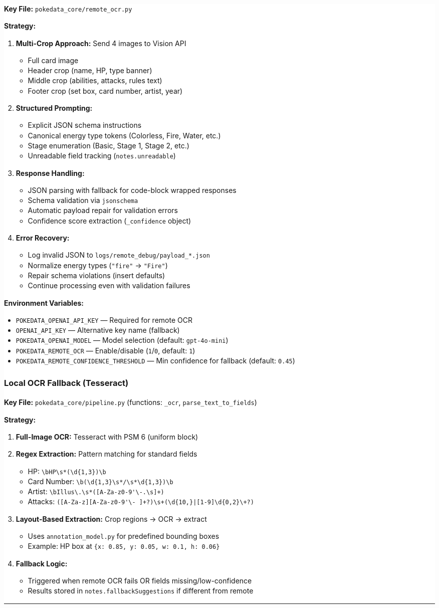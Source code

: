 **Key File:** `pokedata_core/remote_ocr.py`

**Strategy:**
1. **Multi-Crop Approach:** Send 4 images to Vision API
   - Full card image
   - Header crop (name, HP, type banner)
   - Middle crop (abilities, attacks, rules text)
   - Footer crop (set box, card number, artist, year)

2. **Structured Prompting:**
   - Explicit JSON schema instructions
   - Canonical energy type tokens (Colorless, Fire, Water, etc.)
   - Stage enumeration (Basic, Stage 1, Stage 2, etc.)
   - Unreadable field tracking (`notes.unreadable`)

3. **Response Handling:**
   - JSON parsing with fallback for code-block wrapped responses
   - Schema validation via `jsonschema`
   - Automatic payload repair for validation errors
   - Confidence score extraction (`_confidence` object)

4. **Error Recovery:**
   - Log invalid JSON to `logs/remote_debug/payload_*.json`
   - Normalize energy types (`"fire"` → `"Fire"`)
   - Repair schema violations (insert defaults)
   - Continue processing even with validation failures

**Environment Variables:**
- `POKEDATA_OPENAI_API_KEY` — Required for remote OCR
- `OPENAI_API_KEY` — Alternative key name (fallback)
- `POKEDATA_OPENAI_MODEL` — Model selection (default: `gpt-4o-mini`)
- `POKEDATA_REMOTE_OCR` — Enable/disable (`1`/`0`, default: `1`)
- `POKEDATA_REMOTE_CONFIDENCE_THRESHOLD` — Min confidence for fallback (default: `0.45`)

### Local OCR Fallback (Tesseract)

**Key File:** `pokedata_core/pipeline.py` (functions: `_ocr`, `parse_text_to_fields`)

**Strategy:**
1. **Full-Image OCR:** Tesseract with PSM 6 (uniform block)
2. **Regex Extraction:** Pattern matching for standard fields
   - HP: `\bHP\s*(\d{1,3})\b`
   - Card Number: `\b(\d{1,3}\s*/\s*\d{1,3})\b`
   - Artist: `\bIllus\.\s*([A-Za-z0-9'\-.\s]+)`
   - Attacks: `([A-Za-z][A-Za-z0-9'\- ]+?)\s+(\d{10,}|[1-9]\d{0,2}\+?)`

3. **Layout-Based Extraction:** Crop regions → OCR → extract
   - Uses `annotation_model.py` for predefined bounding boxes
   - Example: HP box at `{x: 0.85, y: 0.05, w: 0.1, h: 0.06}`

4. **Fallback Logic:**
   - Triggered when remote OCR fails OR fields missing/low-confidence
   - Results stored in `notes.fallbackSuggestions` if different from remote

---
